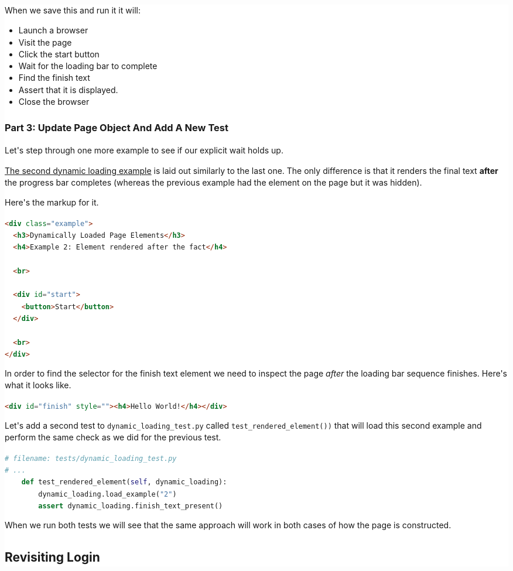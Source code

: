 When we save this and run it it will:

+ Launch a browser
+ Visit the page
+ Click the start button
+ Wait for the loading bar to complete
+ Find the finish text
+ Assert that it is displayed.
+ Close the browser

### Part 3: Update Page Object And Add A New Test

Let's step through one more example to see if our explicit wait holds up.

[The second dynamic loading example](http://the-internet.herokuapp.com/dynamic_loading/2) is laid out similarly to the last one. The only difference is that it renders the final text __after__ the progress bar completes (whereas the previous example had the element on the page but it was hidden).

Here's the markup for it.

```html
<div class="example">
  <h3>Dynamically Loaded Page Elements</h3>
  <h4>Example 2: Element rendered after the fact</h4>

  <br>

  <div id="start">
    <button>Start</button>
  </div>

  <br>
</div>
```

In order to find the selector for the finish text element we need to inspect the page _after_ the loading bar sequence finishes. Here's what it looks like.

```html
<div id="finish" style=""><h4>Hello World!</h4></div>
```

Let's add a second test to `dynamic_loading_test.py` called `test_rendered_element())` that will load this second example and perform the same check as we did for the previous test.

```python
# filename: tests/dynamic_loading_test.py
# ...
    def test_rendered_element(self, dynamic_loading):
        dynamic_loading.load_example("2")
        assert dynamic_loading.finish_text_present()
```

When we run both tests we will see that the same approach will work in both cases of how the page is constructed.

## Revisiting Login
